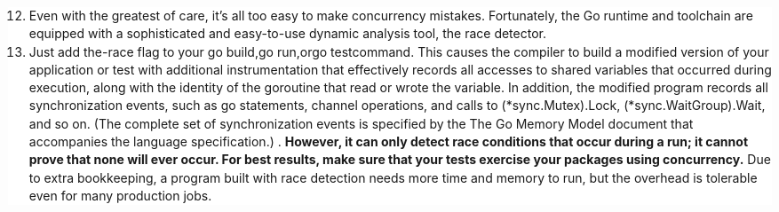 12. Even with the greatest of care, it’s all too easy to make concurrency mistakes. Fortunately, the Go runtime and toolchain are equipped with a sophisticated and easy-to-use dynamic analysis tool, the race detector.
13. Just add the-race flag to your go build,go run,orgo testcommand. This causes the compiler to build a modified version of your application or test with additional instrumentation that effectively records all accesses to shared variables that occurred during execution, along with the identity of the goroutine that read or wrote the variable. In addition, the modified program records all synchronization events, such as go statements, channel operations, and calls to (*sync.Mutex).Lock, (*sync.WaitGroup).Wait, and so on. (The complete set of synchronization events is specified by the The Go Memory Model document that accompanies the language specification.) . **However, it can only detect race conditions that occur during a run; it cannot prove that none will ever occur. For best results, make sure that your tests exercise your packages using concurrency.** Due to extra bookkeeping, a program built with race detection needs more time and memory to run, but the overhead is tolerable even for many production jobs.
